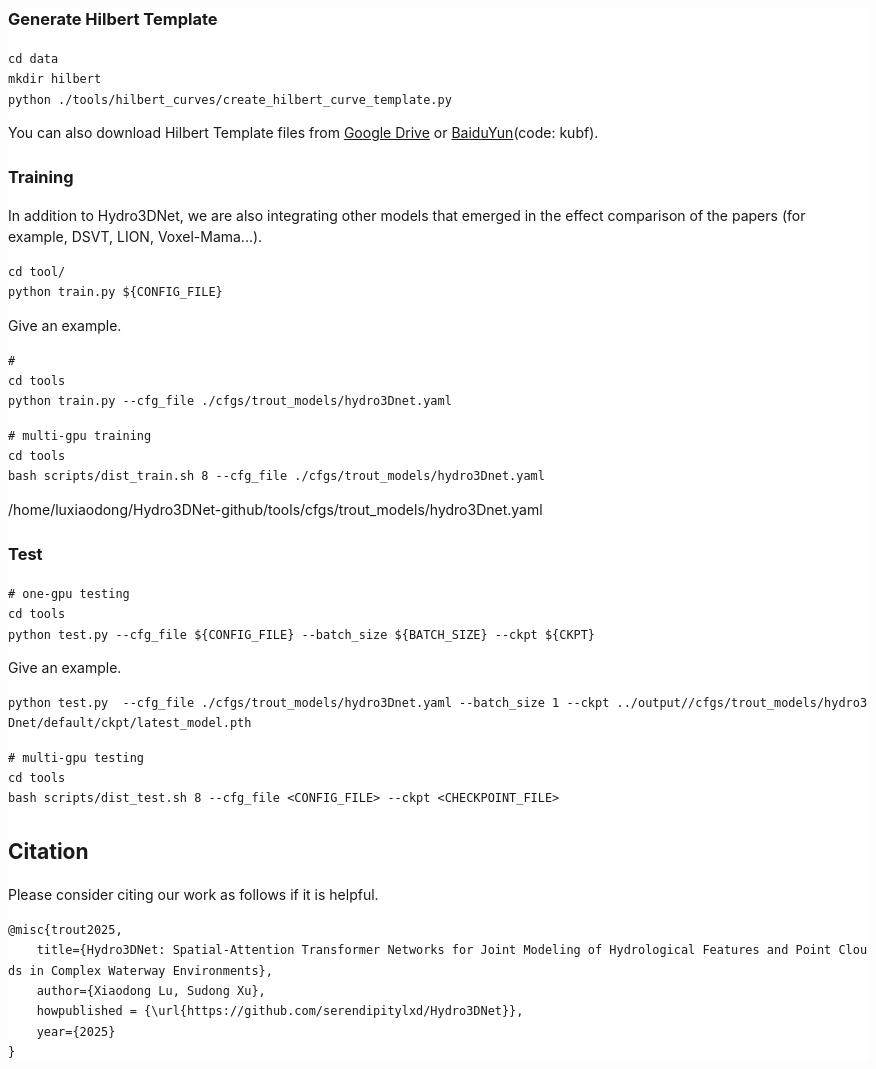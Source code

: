 ### Generate Hilbert Template
```
cd data
mkdir hilbert
python ./tools/hilbert_curves/create_hilbert_curve_template.py
```
You can also download Hilbert Template files from [Google Drive](https://drive.google.com/file/d/1Bts6Jt-GCcLtF27BoH8uRtAjdHvwmrf2/view?usp=sharing) or [BaiduYun](https://pan.baidu.com/s/1I9xTjR7PbKRFkbwiLJN2tQ)(code: kubf).

### Training
In addition to Hydro3DNet, we are also integrating other models that emerged in the effect comparison of the papers (for example, DSVT, LION, Voxel-Mama...).


```one-gpu training
cd tool/
python train.py ${CONFIG_FILE} 
```

Give an example.

```
# 
cd tools
python train.py --cfg_file ./cfgs/trout_models/hydro3Dnet.yaml
```

```
# multi-gpu training
cd tools
bash scripts/dist_train.sh 8 --cfg_file ./cfgs/trout_models/hydro3Dnet.yaml 
```

/home/luxiaodong/Hydro3DNet-github/tools/cfgs/trout_models/hydro3Dnet.yaml

### Test

```
# one-gpu testing
cd tools
python test.py --cfg_file ${CONFIG_FILE} --batch_size ${BATCH_SIZE} --ckpt ${CKPT}
```
Give an example.

```shell
python test.py  --cfg_file ./cfgs/trout_models/hydro3Dnet.yaml --batch_size 1 --ckpt ../output//cfgs/trout_models/hydro3Dnet/default/ckpt/latest_model.pth 
```

```
# multi-gpu testing
cd tools
bash scripts/dist_test.sh 8 --cfg_file <CONFIG_FILE> --ckpt <CHECKPOINT_FILE>
```

## Citation
Please consider citing our work as follows if it is helpful.
```
@misc{trout2025,
    title={Hydro3DNet: Spatial-Attention Transformer Networks for Joint Modeling of Hydrological Features and Point Clouds in Complex Waterway Environments},
    author={Xiaodong Lu, Sudong Xu},
    howpublished = {\url{https://github.com/serendipitylxd/Hydro3DNet}},
    year={2025}
}
```
